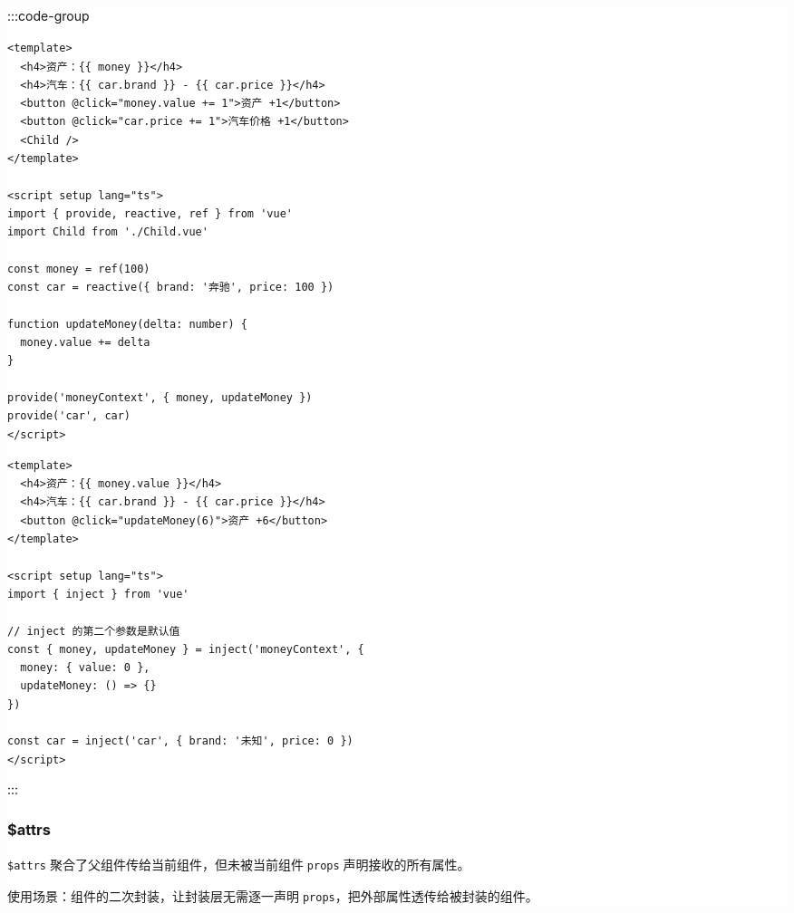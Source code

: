 :::code-group

```vue [祖先组件]
<template>
  <h4>资产：{{ money }}</h4>
  <h4>汽车：{{ car.brand }} - {{ car.price }}</h4>
  <button @click="money.value += 1">资产 +1</button>
  <button @click="car.price += 1">汽车价格 +1</button>
  <Child />
</template>

<script setup lang="ts">
import { provide, reactive, ref } from 'vue'
import Child from './Child.vue'

const money = ref(100)
const car = reactive({ brand: '奔驰', price: 100 })

function updateMoney(delta: number) {
  money.value += delta
}

provide('moneyContext', { money, updateMoney })
provide('car', car)
</script>
```

```vue [后代组件]
<template>
  <h4>资产：{{ money.value }}</h4>
  <h4>汽车：{{ car.brand }} - {{ car.price }}</h4>
  <button @click="updateMoney(6)">资产 +6</button>
</template>

<script setup lang="ts">
import { inject } from 'vue'

// inject 的第二个参数是默认值
const { money, updateMoney } = inject('moneyContext', {
  money: { value: 0 },
  updateMoney: () => {}
})

const car = inject('car', { brand: '未知', price: 0 })
</script>
```

:::

### $attrs

`$attrs` 聚合了父组件传给当前组件，但未被当前组件 `props` 声明接收的所有属性。

使用场景：组件的二次封装，让封装层无需逐一声明 `props`，把外部属性透传给被封装的组件。
